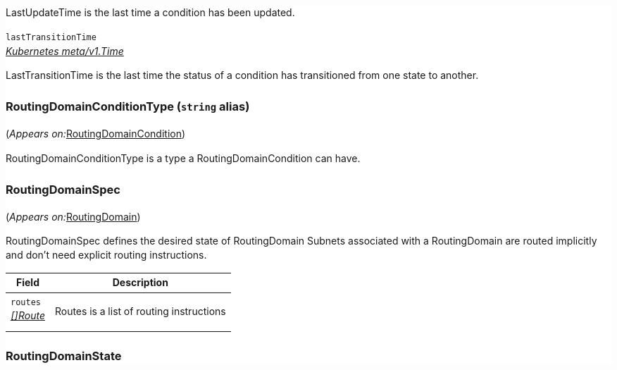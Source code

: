 <td>
<p>LastUpdateTime is the last time a condition has been updated.</p>
</td>
</tr>
<tr>
<td>
<code>lastTransitionTime</code><br/>
<em>
<a href="https://v1-21.docs.kubernetes.io/docs/reference/generated/kubernetes-api/v1.21/#time-v1-meta">
Kubernetes meta/v1.Time
</a>
</em>
</td>
<td>
<p>LastTransitionTime is the last time the status of a condition has transitioned from one state to another.</p>
</td>
</tr>
</tbody>
</table>
<h3 id="network.onmetal.de/v1alpha1.RoutingDomainConditionType">RoutingDomainConditionType
(<code>string</code> alias)</h3>
<p>
(<em>Appears on:</em><a href="#network.onmetal.de/v1alpha1.RoutingDomainCondition">RoutingDomainCondition</a>)
</p>
<div>
<p>RoutingDomainConditionType is a type a RoutingDomainCondition can have.</p>
</div>
<h3 id="network.onmetal.de/v1alpha1.RoutingDomainSpec">RoutingDomainSpec
</h3>
<p>
(<em>Appears on:</em><a href="#network.onmetal.de/v1alpha1.RoutingDomain">RoutingDomain</a>)
</p>
<div>
<p>RoutingDomainSpec defines the desired state of RoutingDomain
Subnets associated with a RoutingDomain are routed implicitly and don&rsquo;t
need explicit routing instructions.</p>
</div>
<table>
<thead>
<tr>
<th>Field</th>
<th>Description</th>
</tr>
</thead>
<tbody>
<tr>
<td>
<code>routes</code><br/>
<em>
<a href="#network.onmetal.de/v1alpha1.Route">
[]Route
</a>
</em>
</td>
<td>
<p>Routes is a list of routing instructions</p>
</td>
</tr>
</tbody>
</table>
<h3 id="network.onmetal.de/v1alpha1.RoutingDomainState">RoutingDomainState